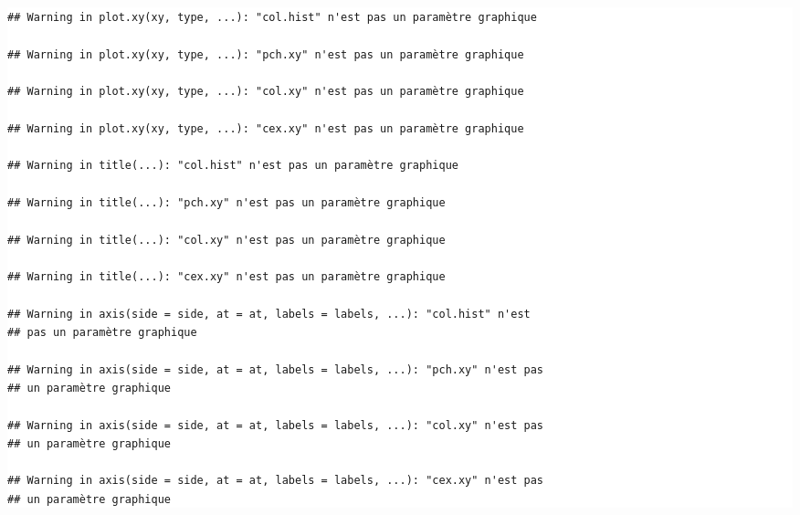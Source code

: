     ## Warning in plot.xy(xy, type, ...): "col.hist" n'est pas un paramètre graphique

    ## Warning in plot.xy(xy, type, ...): "pch.xy" n'est pas un paramètre graphique

    ## Warning in plot.xy(xy, type, ...): "col.xy" n'est pas un paramètre graphique

    ## Warning in plot.xy(xy, type, ...): "cex.xy" n'est pas un paramètre graphique

    ## Warning in title(...): "col.hist" n'est pas un paramètre graphique

    ## Warning in title(...): "pch.xy" n'est pas un paramètre graphique

    ## Warning in title(...): "col.xy" n'est pas un paramètre graphique

    ## Warning in title(...): "cex.xy" n'est pas un paramètre graphique

    ## Warning in axis(side = side, at = at, labels = labels, ...): "col.hist" n'est
    ## pas un paramètre graphique

    ## Warning in axis(side = side, at = at, labels = labels, ...): "pch.xy" n'est pas
    ## un paramètre graphique

    ## Warning in axis(side = side, at = at, labels = labels, ...): "col.xy" n'est pas
    ## un paramètre graphique

    ## Warning in axis(side = side, at = at, labels = labels, ...): "cex.xy" n'est pas
    ## un paramètre graphique
